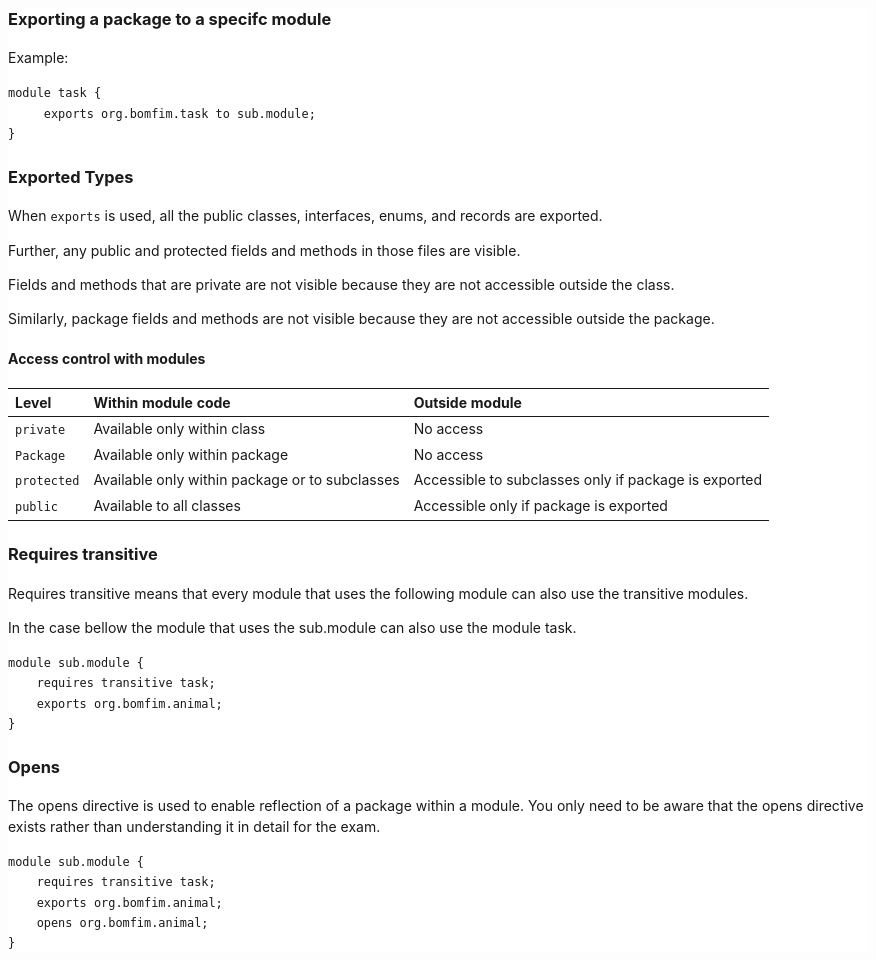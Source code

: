 ### Exporting a package to a specifc module

Example:

    module task {
         exports org.bomfim.task to sub.module;
    }

### Exported Types 

When `exports` is used, all the public classes, interfaces, enums, and records are exported. 

Further, any public and protected fields and methods in those files are visible.

Fields and methods that are private are not visible because they are not accessible outside the class. 

Similarly, package fields and methods are not visible because they are not accessible outside the package. 

#### Access control with modules

| Level       | Within module code                             | Outside module                                       |
|:------------|:-----------------------------------------------|:-----------------------------------------------------|
| `private`   | Available only within class                    | No access                                            |
| `Package`   | Available only within package                  | No access                                            |
| `protected` | Available only within package or to subclasses | Accessible to subclasses only if package is exported |
| `public`    | Available to all classes                       | Accessible only if package is exported               |


### Requires transitive

Requires transitive means that every module that uses the following module can also use the transitive modules.

In the case bellow the module that uses the sub.module can also use the module task.

    module sub.module {
        requires transitive task;
        exports org.bomfim.animal;
    }

### Opens

The opens directive is used to enable reflection of a package within a module. 
You only need to be aware that the opens directive exists rather than understanding it in detail for the exam.


    module sub.module {
        requires transitive task;
        exports org.bomfim.animal;
        opens org.bomfim.animal;
    }
